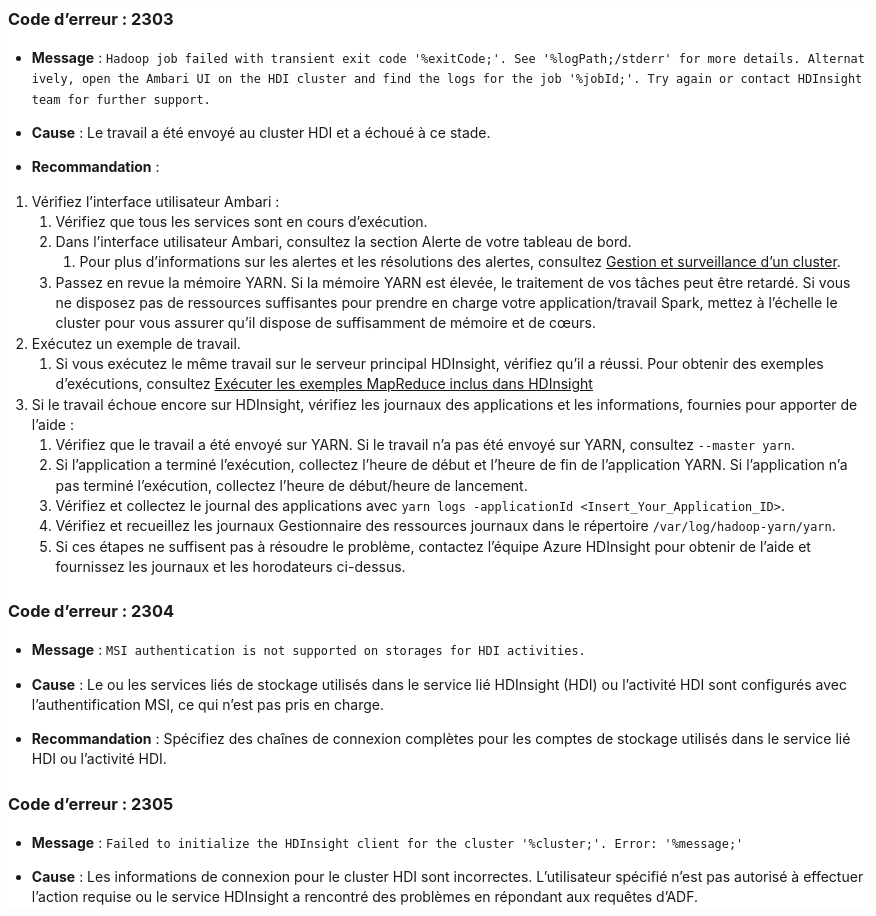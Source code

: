 ### <a name="error-code-2303"></a>Code d’erreur : 2303

- **Message** : `Hadoop job failed with transient exit code '%exitCode;'. See '%logPath;/stderr' for more details. Alternatively, open the Ambari UI on the HDI cluster and find the logs for the job '%jobId;'. Try again or contact HDInsight team for further support.`

- **Cause** : Le travail a été envoyé au cluster HDI et a échoué à ce stade.

- **Recommandation** : 

 1. Vérifiez l’interface utilisateur Ambari :
    1. Vérifiez que tous les services sont en cours d’exécution.
    1. Dans l’interface utilisateur Ambari, consultez la section Alerte de votre tableau de bord.
       1. Pour plus d’informations sur les alertes et les résolutions des alertes, consultez [Gestion et surveillance d’un cluster](https://docs.cloudera.com/HDPDocuments/Ambari-2.7.5.0/managing-and-monitoring-ambari/content/amb_predefined_alerts.html).
    1. Passez en revue la mémoire YARN. Si la mémoire YARN est élevée, le traitement de vos tâches peut être retardé. Si vous ne disposez pas de ressources suffisantes pour prendre en charge votre application/travail Spark, mettez à l’échelle le cluster pour vous assurer qu’il dispose de suffisamment de mémoire et de cœurs. 
 1. Exécutez un exemple de travail.
    1. Si vous exécutez le même travail sur le serveur principal HDInsight, vérifiez qu’il a réussi. Pour obtenir des exemples d’exécutions, consultez [Exécuter les exemples MapReduce inclus dans HDInsight](../hdinsight/hadoop/apache-hadoop-run-samples-linux.md) 
 1. Si le travail échoue encore sur HDInsight, vérifiez les journaux des applications et les informations, fournies pour apporter de l’aide :
    1. Vérifiez que le travail a été envoyé sur YARN. Si le travail n’a pas été envoyé sur YARN, consultez `--master yarn`.
    1. Si l’application a terminé l’exécution, collectez l’heure de début et l’heure de fin de l’application YARN. Si l’application n’a pas terminé l’exécution, collectez l’heure de début/heure de lancement.
    1. Vérifiez et collectez le journal des applications avec `yarn logs -applicationId <Insert_Your_Application_ID>`.
    1. Vérifiez et recueillez les journaux Gestionnaire des ressources journaux dans le répertoire `/var/log/hadoop-yarn/yarn`.
    1. Si ces étapes ne suffisent pas à résoudre le problème, contactez l’équipe Azure HDInsight pour obtenir de l’aide et fournissez les journaux et les horodateurs ci-dessus.

### <a name="error-code-2304"></a>Code d’erreur : 2304

- **Message** : `MSI authentication is not supported on storages for HDI activities.`

- **Cause** : Le ou les services liés de stockage utilisés dans le service lié HDInsight (HDI) ou l’activité HDI sont configurés avec l’authentification MSI, ce qui n’est pas pris en charge.

- **Recommandation** : Spécifiez des chaînes de connexion complètes pour les comptes de stockage utilisés dans le service lié HDI ou l’activité HDI.

### <a name="error-code-2305"></a>Code d’erreur : 2305

- **Message** : `Failed to initialize the HDInsight client for the cluster '%cluster;'. Error: '%message;'`

- **Cause** : Les informations de connexion pour le cluster HDI sont incorrectes. L’utilisateur spécifié n’est pas autorisé à effectuer l’action requise ou le service HDInsight a rencontré des problèmes en répondant aux requêtes d’ADF.
